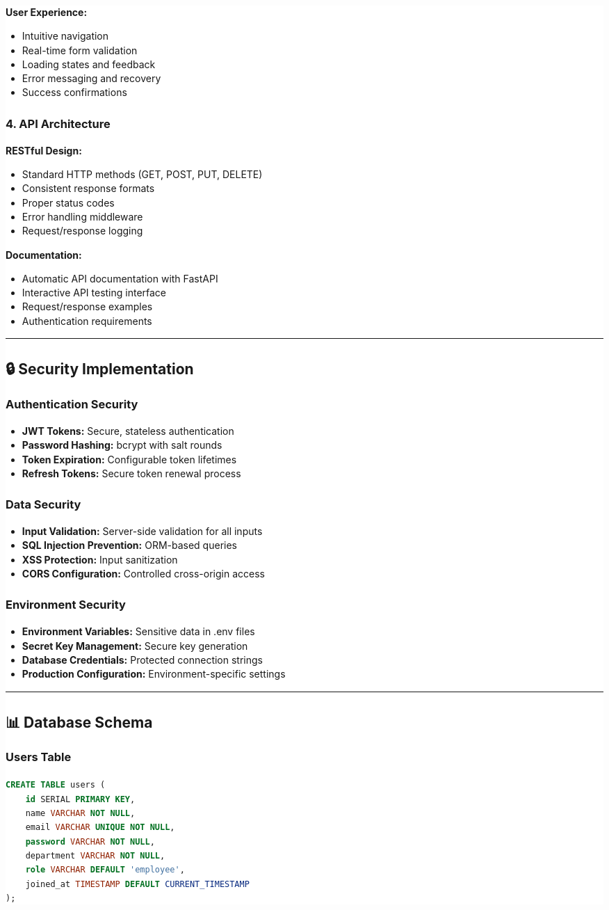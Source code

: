**User Experience:**
- Intuitive navigation
- Real-time form validation
- Loading states and feedback
- Error messaging and recovery
- Success confirmations

### 4. API Architecture
**RESTful Design:**
- Standard HTTP methods (GET, POST, PUT, DELETE)
- Consistent response formats
- Proper status codes
- Error handling middleware
- Request/response logging

**Documentation:**
- Automatic API documentation with FastAPI
- Interactive API testing interface
- Request/response examples
- Authentication requirements

---

## 🔒 Security Implementation

### Authentication Security
- **JWT Tokens:** Secure, stateless authentication
- **Password Hashing:** bcrypt with salt rounds
- **Token Expiration:** Configurable token lifetimes
- **Refresh Tokens:** Secure token renewal process

### Data Security
- **Input Validation:** Server-side validation for all inputs
- **SQL Injection Prevention:** ORM-based queries
- **XSS Protection:** Input sanitization
- **CORS Configuration:** Controlled cross-origin access

### Environment Security
- **Environment Variables:** Sensitive data in .env files
- **Secret Key Management:** Secure key generation
- **Database Credentials:** Protected connection strings
- **Production Configuration:** Environment-specific settings

---

## 📊 Database Schema

### Users Table
```sql
CREATE TABLE users (
    id SERIAL PRIMARY KEY,
    name VARCHAR NOT NULL,
    email VARCHAR UNIQUE NOT NULL,
    password VARCHAR NOT NULL,
    department VARCHAR NOT NULL,
    role VARCHAR DEFAULT 'employee',
    joined_at TIMESTAMP DEFAULT CURRENT_TIMESTAMP
);
```
